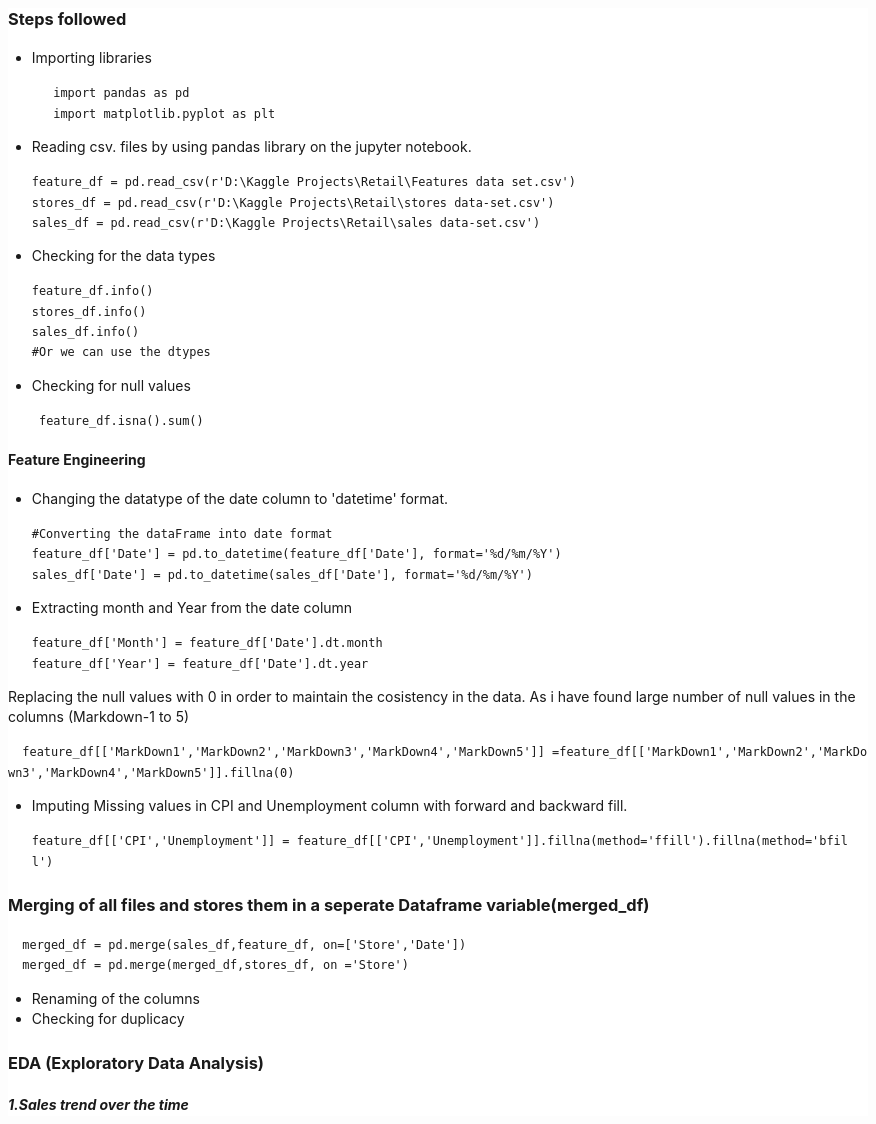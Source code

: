 ### Steps followed 

- Importing libraries 
        
         import pandas as pd
         import matplotlib.pyplot as plt

- Reading csv. files by using pandas library on the jupyter notebook.
        
      feature_df = pd.read_csv(r'D:\Kaggle Projects\Retail\Features data set.csv')
      stores_df = pd.read_csv(r'D:\Kaggle Projects\Retail\stores data-set.csv')
      sales_df = pd.read_csv(r'D:\Kaggle Projects\Retail\sales data-set.csv')
- Checking for the data types 
    
      feature_df.info()
      stores_df.info()
      sales_df.info()
      #Or we can use the dtypes 

- Checking for null values 
         
       feature_df.isna().sum()

#### Feature Engineering
- Changing the datatype of the date column to 'datetime' format.
          
      #Converting the dataFrame into date format 
      feature_df['Date'] = pd.to_datetime(feature_df['Date'], format='%d/%m/%Y')
      sales_df['Date'] = pd.to_datetime(sales_df['Date'], format='%d/%m/%Y')

- Extracting month and Year from the date column

      feature_df['Month'] = feature_df['Date'].dt.month 
      feature_df['Year'] = feature_df['Date'].dt.year

Replacing the null values with 0 in order to maintain the cosistency in the data. As i have found large number of null values in the columns (Markdown-1 to 5)
     
      feature_df[['MarkDown1','MarkDown2','MarkDown3','MarkDown4','MarkDown5']] =feature_df[['MarkDown1','MarkDown2','MarkDown3','MarkDown4','MarkDown5']].fillna(0)
- Imputing Missing values in CPI and Unemployment column with forward and backward fill.

      feature_df[['CPI','Unemployment']] = feature_df[['CPI','Unemployment']].fillna(method='ffill').fillna(method='bfill')
 
### Merging of all files and stores them in a seperate Dataframe variable(merged_df)
      merged_df = pd.merge(sales_df,feature_df, on=['Store','Date'])
      merged_df = pd.merge(merged_df,stores_df, on ='Store')
- Renaming of the columns 
- Checking for duplicacy 

### EDA (Exploratory Data Analysis)

##### 1.Sales trend over the time 
    